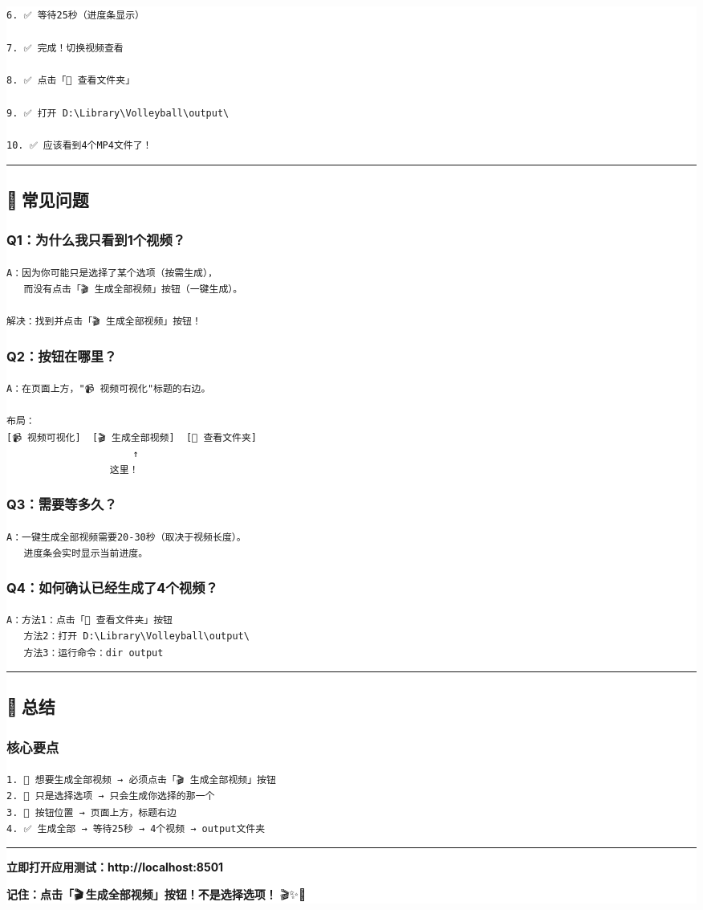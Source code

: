 ```
6. ✅ 等待25秒（进度条显示）

7. ✅ 完成！切换视频查看

8. ✅ 点击「📁 查看文件夹」

9. ✅ 打开 D:\Library\Volleyball\output\

10. ✅ 应该看到4个MP4文件了！
```

---

## 📝 常见问题

### Q1：为什么我只看到1个视频？
```
A：因为你可能只是选择了某个选项（按需生成），
   而没有点击「🎬 生成全部视频」按钮（一键生成）。
   
解决：找到并点击「🎬 生成全部视频」按钮！
```

### Q2：按钮在哪里？
```
A：在页面上方，"📹 视频可视化"标题的右边。
   
布局：
[📹 视频可视化]  [🎬 生成全部视频]  [📁 查看文件夹]
                      ↑
                  这里！
```

### Q3：需要等多久？
```
A：一键生成全部视频需要20-30秒（取决于视频长度）。
   进度条会实时显示当前进度。
```

### Q4：如何确认已经生成了4个视频？
```
A：方法1：点击「📁 查看文件夹」按钮
   方法2：打开 D:\Library\Volleyball\output\
   方法3：运行命令：dir output
```

---

## 🎉 总结

### 核心要点
```
1. 🚨 想要生成全部视频 → 必须点击「🎬 生成全部视频」按钮
2. 🚨 只是选择选项 → 只会生成你选择的那一个
3. 🚨 按钮位置 → 页面上方，标题右边
4. ✅ 生成全部 → 等待25秒 → 4个视频 → output文件夹
```

---

**立即打开应用测试：http://localhost:8501**

**记住：点击「🎬 生成全部视频」按钮！不是选择选项！** 🎬✨🚀


